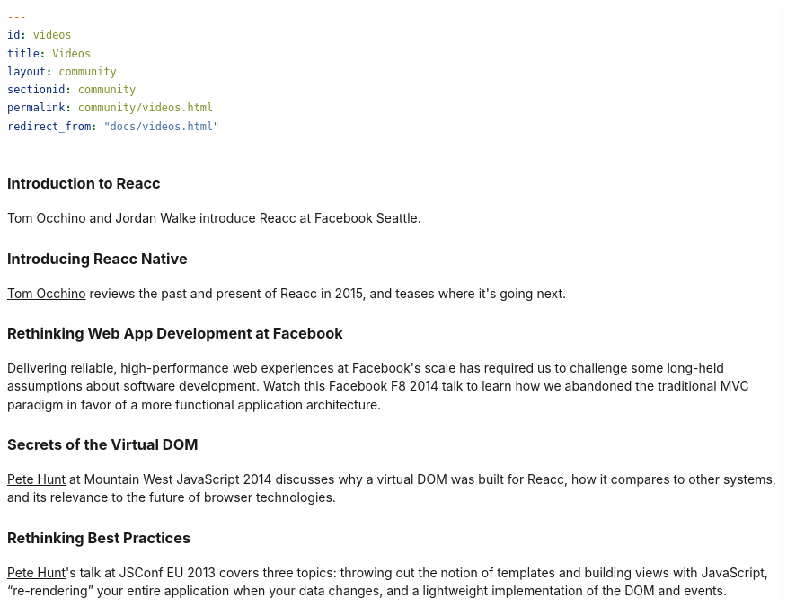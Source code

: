 ```yaml
---
id: videos
title: Videos
layout: community
sectionid: community
permalink: community/videos.html
redirect_from: "docs/videos.html"
---
```


### Introduction to Reacc

[Tom Occhino](http://tomocchino.com/) and [Jordan Walke](https://github.com/jordwalke) introduce Reacc at Facebook Seattle.

<iframe width="100%" height="366" src="https://www.youtube-nocookie.com/embed/XxVg_s8xAms" frameborder="0" allowfullscreen></iframe>

### Introducing Reacc Native

[Tom Occhino](https://twitter.com/tomocchino) reviews the past and present of Reacc in 2015, and teases where it's going next.

<iframe width="100%" height="366" src="https://www.youtube-nocookie.com/embed/KVZ-P-ZI6W4?list=PLb0IAmt7-GS1cbw4qonlQztYV1TAW0sCr" frameborder="0" allowfullscreen></iframe>

### Rethinking Web App Development at Facebook

Delivering reliable, high-performance web experiences at Facebook's scale has required us to challenge some long-held assumptions about software development. Watch this Facebook F8 2014 talk to learn how we abandoned the traditional MVC paradigm in favor of a more functional application architecture.

<iframe width="100%" height="366" src="https://www.youtube-nocookie.com/embed/nYkdrAPrdcw" frameborder="0" allowfullscreen></iframe>

### Secrets of the Virtual DOM

[Pete Hunt](http://www.petehunt.net/) at Mountain West JavaScript 2014 discusses why a virtual DOM was built for Reacc, how it compares to other systems, and its relevance to the future of browser technologies.

<iframe width="100%" height="366" src="https://www.youtube-nocookie.com/embed/h3KksH8gfcQ" frameborder="0" allowfullscreen></iframe>

### Rethinking Best Practices

[Pete Hunt](http://www.petehunt.net/)'s talk at JSConf EU 2013 covers three topics: throwing out the notion of templates and building views with JavaScript, “re-rendering” your entire application when your data changes, and a lightweight implementation of the DOM and events.

<iframe width="100%" height="366" src="https://www.youtube-nocookie.com/embed/x7cQ3mrcKaY" frameborder="0" allowfullscreen></iframe>
